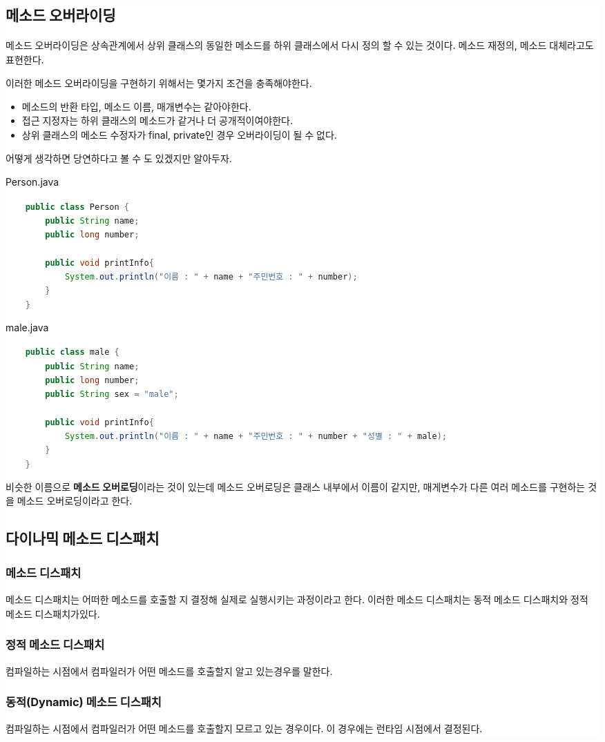 ## 메소드 오버라이딩

메소드 오버라이딩은 상속관계에서 상위 클래스의 동일한 메소드를 하위 클래스에서 다시 정의 할 수 있는 것이다. 메소드 재정의, 메소드 대체라고도 표현한다.

이러한 메소드 오버라이딩을 구현하기 위해서는 몇가지 조건을 충족해야한다.

- 메소드의 반환 타입, 메소드 이름, 매개변수는 같아야한다.
- 접근 지정자는 하위 클래스의 메소드가 같거나 더 공개적이여야한다.
- 상위 클래스의 메소드 수정자가 final, private인 경우 오버라이딩이 될 수 없다.

어떻게 생각하면 당연하다고 볼 수 도 있겠지만 알아두자.

Person.java

```java
    public class Person {
        public String name;
        public long number;

        public void printInfo{
            System.out.println("이름 : " + name + "주민번호 : " + number);
        }
    }
```

male.java

```java
    public class male {
        public String name;
        public long number;
        public String sex = "male";

        public void printInfo{
            System.out.println("이름 : " + name + "주민번호 : " + number + "성별 : " + male);
        }
    }
```

비슷한 이름으로 **메소드 오버로딩**이라는 것이 있는데 메소드 오버로딩은 클래스 내부에서 이름이 같지만, 매게변수가 다른 여러 메소드를 구현하는 것을 메소드 오버로딩이라고 한다.

## 다이나믹 메소드 디스패치

### 메소드 디스패치

메소드 디스패치는 어떠한 메소드를 호출할 지 결정해 실제로 실행시키는 과정이라고 한다. 이러한 메소드 디스패치는 동적 메소드 디스패치와 정적 메소드 디스패치가있다.

### 정적 메소드 디스패치

컴파일하는 시점에서 컴파일러가 어떤 메소드를 호출할지 알고 있는경우를 말한다.

### 동적(Dynamic) 메소드 디스패치

컴파일하는 시점에서 컴파일러가 어떤 메소드를 호출할지 모르고 있는 경우이다. 이 경우에는 런타임 시점에서 결정된다.
